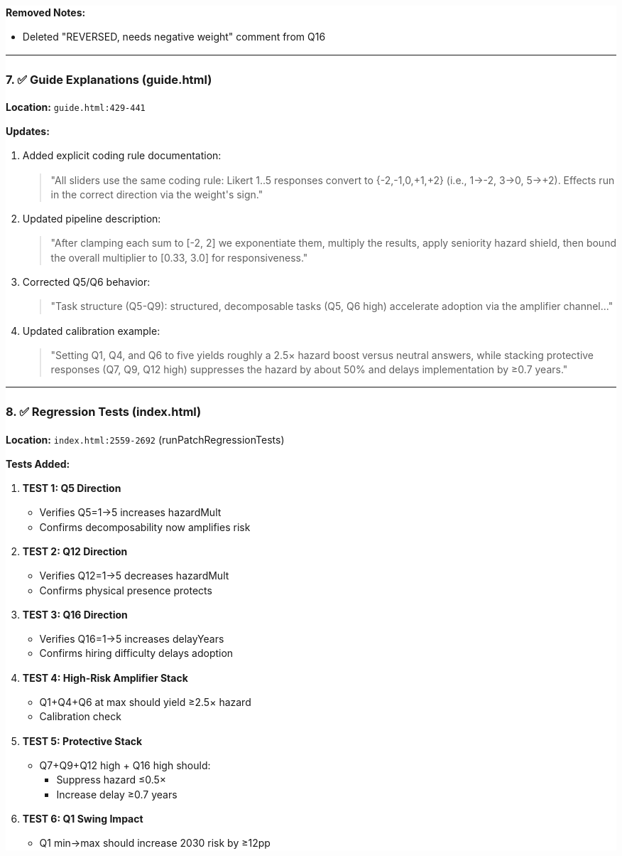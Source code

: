 **Removed Notes:**
- Deleted "REVERSED, needs negative weight" comment from Q16

---

### 7. ✅ Guide Explanations (guide.html)

**Location:** `guide.html:429-441`

**Updates:**
1. Added explicit coding rule documentation:
   > "All sliders use the same coding rule: Likert 1..5 responses convert to {-2,-1,0,+1,+2} (i.e., 1→-2, 3→0, 5→+2). Effects run in the correct direction via the weight's sign."

2. Updated pipeline description:
   > "After clamping each sum to [-2, 2] we exponentiate them, multiply the results, apply seniority hazard shield, then bound the overall multiplier to [0.33, 3.0] for responsiveness."

3. Corrected Q5/Q6 behavior:
   > "Task structure (Q5-Q9): structured, decomposable tasks (Q5, Q6 high) accelerate adoption via the amplifier channel..."

4. Updated calibration example:
   > "Setting Q1, Q4, and Q6 to five yields roughly a 2.5× hazard boost versus neutral answers, while stacking protective responses (Q7, Q9, Q12 high) suppresses the hazard by about 50% and delays implementation by ≥0.7 years."

---

### 8. ✅ Regression Tests (index.html)

**Location:** `index.html:2559-2692` (runPatchRegressionTests)

**Tests Added:**

1. **TEST 1: Q5 Direction**
   - Verifies Q5=1→5 increases hazardMult
   - Confirms decomposability now amplifies risk

2. **TEST 2: Q12 Direction**
   - Verifies Q12=1→5 decreases hazardMult
   - Confirms physical presence protects

3. **TEST 3: Q16 Direction**
   - Verifies Q16=1→5 increases delayYears
   - Confirms hiring difficulty delays adoption

4. **TEST 4: High-Risk Amplifier Stack**
   - Q1+Q4+Q6 at max should yield ≥2.5× hazard
   - Calibration check

5. **TEST 5: Protective Stack**
   - Q7+Q9+Q12 high + Q16 high should:
     - Suppress hazard ≤0.5×
     - Increase delay ≥0.7 years

6. **TEST 6: Q1 Swing Impact**
   - Q1 min→max should increase 2030 risk by ≥12pp
